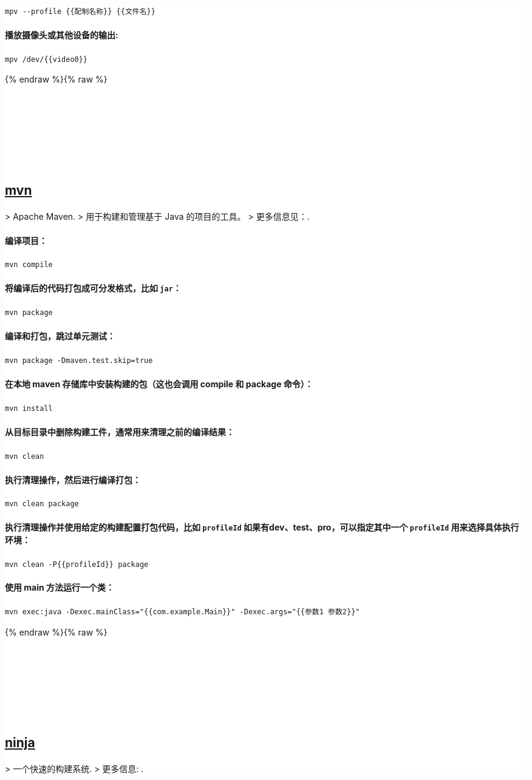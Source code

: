 ```shell
mpv --profile {{配制名称}} {{文件名}}
```
#### 播放摄像头或其他设备的输出:
```shell
mpv /dev/{{video0}}
```
{% endraw %}{% raw %}
<h2 id="mvn">
  <a href="/zh/common/mvn.html">mvn</a> <a href="#mvn"><svg class="icon">
    <use href="/assets/images/unicode_sprite.svg#link" />
  </svg></a>
</h2>
> Apache Maven.
> 用于构建和管理基于 Java 的项目的工具。
> 更多信息见：<https://maven.apache.org>.

#### 编译项目：
```shell
mvn compile
```
#### 将编译后的代码打包成可分发格式，比如 `jar`：
```shell
mvn package
```
#### 编译和打包，跳过单元测试：
```shell
mvn package -Dmaven.test.skip=true
```
#### 在本地 maven 存储库中安装构建的包（这也会调用 compile 和 package 命令）：
```shell
mvn install
```
#### 从目标目录中删除构建工件，通常用来清理之前的编译结果：
```shell
mvn clean
```
#### 执行清理操作，然后进行编译打包：
```shell
mvn clean package
```
#### 执行清理操作并使用给定的构建配置打包代码，比如 `profileId` 如果有dev、test、pro，可以指定其中一个 `profileId` 用来选择具体执行环境：
```shell
mvn clean -P{{profileId}} package
```
#### 使用 main 方法运行一个类：
```shell
mvn exec:java -Dexec.mainClass="{{com.example.Main}}" -Dexec.args="{{参数1 参数2}}"
```
{% endraw %}{% raw %}
<h2 id="ninja">
  <a href="/zh/common/ninja.html">ninja</a> <a href="#ninja"><svg class="icon">
    <use href="/assets/images/unicode_sprite.svg#link" />
  </svg></a>
</h2>
> 一个快速的构建系统.
> 更多信息: <https://ninja-build.org/manual.html>.

